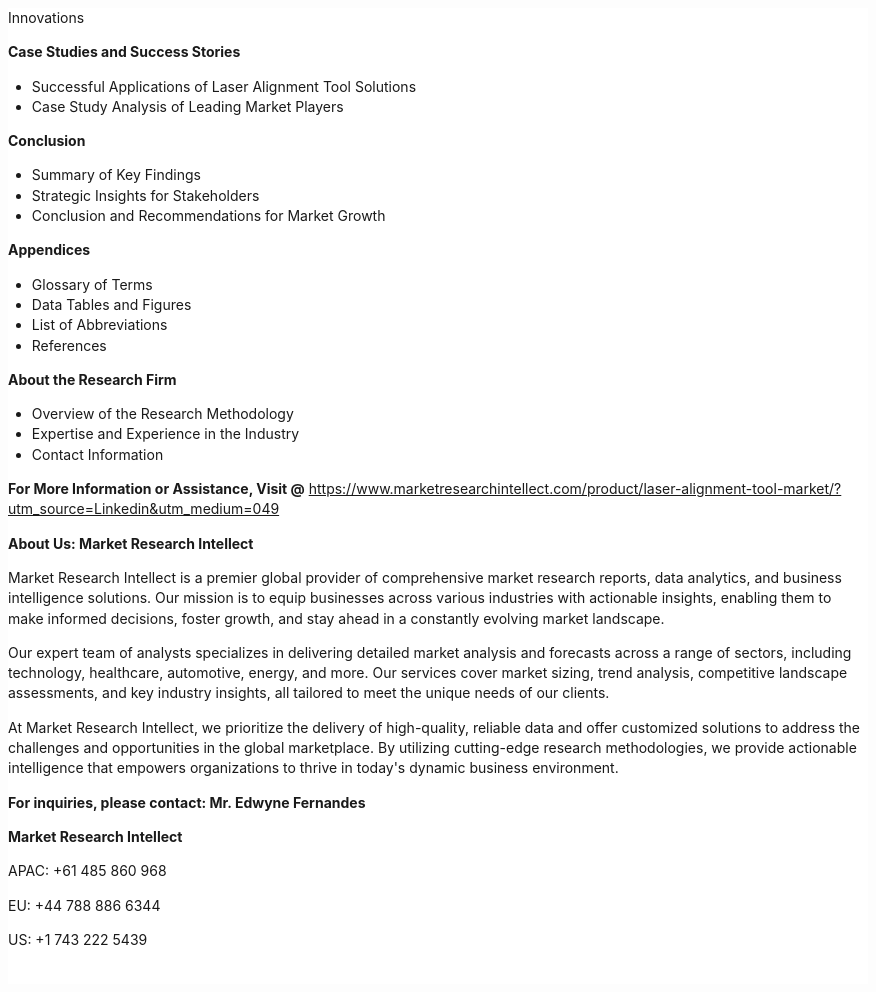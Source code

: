 Innovations</li></ul><p><strong>Case Studies and Success Stories</strong></p><ul><li>Successful Applications of Laser Alignment Tool Solutions</li><li>Case Study Analysis of Leading Market Players</li></ul><p><strong>Conclusion</strong></p><ul><li>Summary of Key Findings</li><li>Strategic Insights for Stakeholders</li><li>Conclusion and Recommendations for Market Growth</li></ul><p><strong>Appendices</strong></p><ul><li>Glossary of Terms</li><li>Data Tables and Figures</li><li>List of Abbreviations</li><li>References</li></ul><p><strong>About the Research Firm</strong></p><ul><li>Overview of the Research Methodology</li><li>Expertise and Experience in the Industry</li><li>Contact Information</li></ul></div><div class="article-main__content" data-test-id="publishing-text-block"><p><span class="font-[700]"><strong>For More Information or Assistance, Visit @</strong>&nbsp;<a href="https://www.marketresearchintellect.com/product/laser-alignment-tool-market/?utm_source=Linkedin&utm_medium=049">https://www.marketresearchintellect.com/product/laser-alignment-tool-market/?utm_source=Linkedin&utm_medium=049</a></span></p><p><strong>About Us: Market Research Intellect</strong></p><p>Market Research Intellect is a premier global provider of comprehensive market research reports, data analytics, and business intelligence solutions. Our mission is to equip businesses across various industries with actionable insights, enabling them to make informed decisions, foster growth, and stay ahead in a constantly evolving market landscape.</p><p>Our expert team of analysts specializes in delivering detailed market analysis and forecasts across a range of sectors, including technology, healthcare, automotive, energy, and more. Our services cover market sizing, trend analysis, competitive landscape assessments, and key industry insights, all tailored to meet the unique needs of our clients.</p><p>At Market Research Intellect, we prioritize the delivery of high-quality, reliable data and offer customized solutions to address the challenges and opportunities in the global marketplace. By utilizing cutting-edge research methodologies, we provide actionable intelligence that empowers organizations to thrive in today's dynamic business environment.</p><p><strong>For inquiries, please contact: Mr. Edwyne Fernandes</strong></p><p><strong>Market Research Intellect</strong></p><p>APAC: +61 485 860 968</p><p>EU: +44 788 886 6344</p><p>US: +1 743 222 5439</p></div><div class="article-main__content" data-test-id="publishing-text-block">&nbsp;</div>
